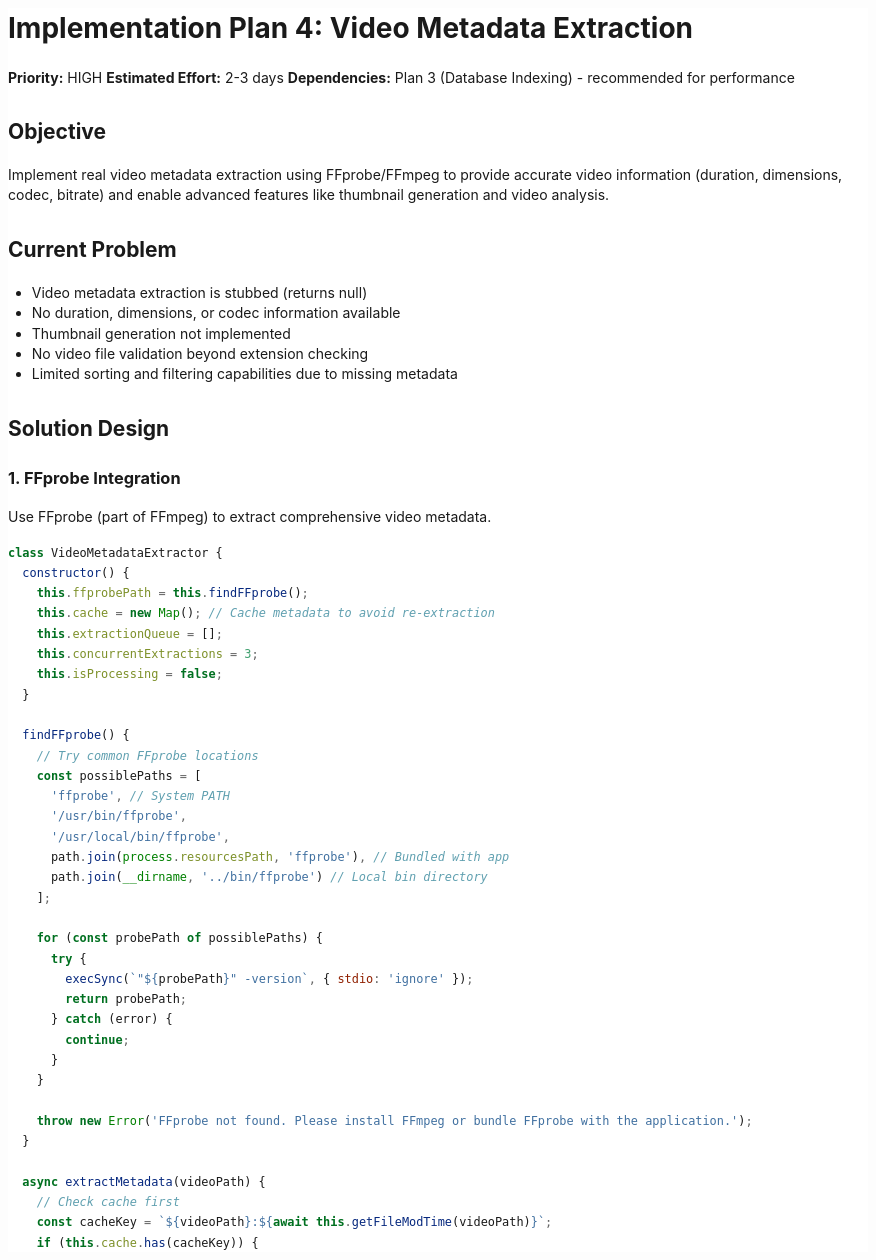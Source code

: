 # Implementation Plan 4: Video Metadata Extraction

**Priority:** HIGH
**Estimated Effort:** 2-3 days
**Dependencies:** Plan 3 (Database Indexing) - recommended for performance

## Objective

Implement real video metadata extraction using FFprobe/FFmpeg to provide accurate video information (duration, dimensions, codec, bitrate) and enable advanced features like thumbnail generation and video analysis.

## Current Problem

- Video metadata extraction is stubbed (returns null)
- No duration, dimensions, or codec information available
- Thumbnail generation not implemented
- No video file validation beyond extension checking
- Limited sorting and filtering capabilities due to missing metadata

## Solution Design

### 1. FFprobe Integration
Use FFprobe (part of FFmpeg) to extract comprehensive video metadata.

```javascript
class VideoMetadataExtractor {
  constructor() {
    this.ffprobePath = this.findFFprobe();
    this.cache = new Map(); // Cache metadata to avoid re-extraction
    this.extractionQueue = [];
    this.concurrentExtractions = 3;
    this.isProcessing = false;
  }

  findFFprobe() {
    // Try common FFprobe locations
    const possiblePaths = [
      'ffprobe', // System PATH
      '/usr/bin/ffprobe',
      '/usr/local/bin/ffprobe',
      path.join(process.resourcesPath, 'ffprobe'), // Bundled with app
      path.join(__dirname, '../bin/ffprobe') // Local bin directory
    ];

    for (const probePath of possiblePaths) {
      try {
        execSync(`"${probePath}" -version`, { stdio: 'ignore' });
        return probePath;
      } catch (error) {
        continue;
      }
    }

    throw new Error('FFprobe not found. Please install FFmpeg or bundle FFprobe with the application.');
  }

  async extractMetadata(videoPath) {
    // Check cache first
    const cacheKey = `${videoPath}:${await this.getFileModTime(videoPath)}`;
    if (this.cache.has(cacheKey)) {
```